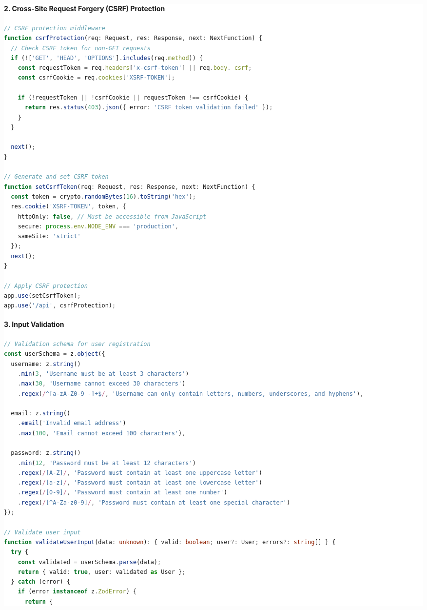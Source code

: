 #### 2. Cross-Site Request Forgery (CSRF) Protection

```typescript
// CSRF protection middleware
function csrfProtection(req: Request, res: Response, next: NextFunction) {
  // Check CSRF token for non-GET requests
  if (!['GET', 'HEAD', 'OPTIONS'].includes(req.method)) {
    const requestToken = req.headers['x-csrf-token'] || req.body._csrf;
    const csrfCookie = req.cookies['XSRF-TOKEN'];
    
    if (!requestToken || !csrfCookie || requestToken !== csrfCookie) {
      return res.status(403).json({ error: 'CSRF token validation failed' });
    }
  }
  
  next();
}

// Generate and set CSRF token
function setCsrfToken(req: Request, res: Response, next: NextFunction) {
  const token = crypto.randomBytes(16).toString('hex');
  res.cookie('XSRF-TOKEN', token, {
    httpOnly: false, // Must be accessible from JavaScript
    secure: process.env.NODE_ENV === 'production',
    sameSite: 'strict'
  });
  next();
}

// Apply CSRF protection
app.use(setCsrfToken);
app.use('/api', csrfProtection);
```

#### 3. Input Validation

```typescript
// Validation schema for user registration
const userSchema = z.object({
  username: z.string()
    .min(3, 'Username must be at least 3 characters')
    .max(30, 'Username cannot exceed 30 characters')
    .regex(/^[a-zA-Z0-9_-]+$/, 'Username can only contain letters, numbers, underscores, and hyphens'),
  
  email: z.string()
    .email('Invalid email address')
    .max(100, 'Email cannot exceed 100 characters'),
  
  password: z.string()
    .min(12, 'Password must be at least 12 characters')
    .regex(/[A-Z]/, 'Password must contain at least one uppercase letter')
    .regex(/[a-z]/, 'Password must contain at least one lowercase letter')
    .regex(/[0-9]/, 'Password must contain at least one number')
    .regex(/[^A-Za-z0-9]/, 'Password must contain at least one special character')
});

// Validate user input
function validateUserInput(data: unknown): { valid: boolean; user?: User; errors?: string[] } {
  try {
    const validated = userSchema.parse(data);
    return { valid: true, user: validated as User };
  } catch (error) {
    if (error instanceof z.ZodError) {
      return { 
```